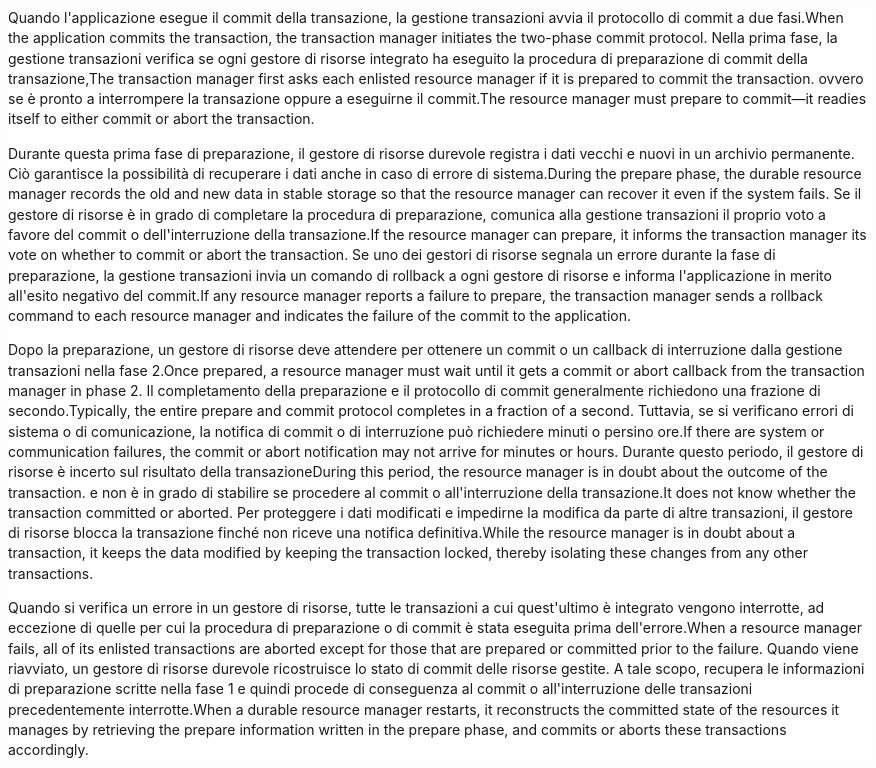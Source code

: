  <span data-ttu-id="01b8c-122">Quando l'applicazione esegue il commit della transazione, la gestione transazioni avvia il protocollo di commit a due fasi.</span><span class="sxs-lookup"><span data-stu-id="01b8c-122">When the application commits the transaction, the transaction manager initiates the two-phase commit protocol.</span></span> <span data-ttu-id="01b8c-123">Nella prima fase, la gestione transazioni verifica se ogni gestore di risorse integrato ha eseguito la procedura di preparazione di commit della transazione,</span><span class="sxs-lookup"><span data-stu-id="01b8c-123">The transaction manager first asks each enlisted resource manager if it is prepared to commit the transaction.</span></span> <span data-ttu-id="01b8c-124">ovvero se è pronto a interrompere la transazione oppure a eseguirne il commit.</span><span class="sxs-lookup"><span data-stu-id="01b8c-124">The resource manager must prepare to commit—it readies itself to either commit or abort the transaction.</span></span>  
  
 <span data-ttu-id="01b8c-125">Durante questa prima fase di preparazione, il gestore di risorse durevole registra i dati vecchi e nuovi in un archivio permanente. Ciò garantisce la possibilità di recuperare i dati anche in caso di errore di sistema.</span><span class="sxs-lookup"><span data-stu-id="01b8c-125">During the prepare phase, the durable resource manager records the old and new data in stable storage so that the resource manager can recover it even if the system fails.</span></span> <span data-ttu-id="01b8c-126">Se il gestore di risorse è in grado di completare la procedura di preparazione, comunica alla gestione transazioni il proprio voto a favore del commit o dell'interruzione della transazione.</span><span class="sxs-lookup"><span data-stu-id="01b8c-126">If the resource manager can prepare, it informs the transaction manager its vote on whether to commit or abort the transaction.</span></span> <span data-ttu-id="01b8c-127">Se uno dei gestori di risorse segnala un errore durante la fase di preparazione, la gestione transazioni invia un comando di rollback a ogni gestore di risorse e informa l'applicazione in merito all'esito negativo del commit.</span><span class="sxs-lookup"><span data-stu-id="01b8c-127">If any resource manager reports a failure to prepare, the transaction manager sends a rollback command to each resource manager and indicates the failure of the commit to the application.</span></span>  
  
 <span data-ttu-id="01b8c-128">Dopo la preparazione, un gestore di risorse deve attendere per ottenere un commit o un callback di interruzione dalla gestione transazioni nella fase 2.</span><span class="sxs-lookup"><span data-stu-id="01b8c-128">Once prepared, a resource manager must wait until it gets a commit or abort callback from the transaction manager in phase 2.</span></span> <span data-ttu-id="01b8c-129">Il completamento della preparazione e il protocollo di commit generalmente richiedono una frazione di secondo.</span><span class="sxs-lookup"><span data-stu-id="01b8c-129">Typically, the entire prepare and commit protocol completes in a fraction of a second.</span></span> <span data-ttu-id="01b8c-130">Tuttavia, se si verificano errori di sistema o di comunicazione, la notifica di commit o di interruzione può richiedere minuti o persino ore.</span><span class="sxs-lookup"><span data-stu-id="01b8c-130">If there are system or communication failures, the commit or abort notification may not arrive for minutes or hours.</span></span> <span data-ttu-id="01b8c-131">Durante questo periodo, il gestore di risorse è incerto sul risultato della transazione</span><span class="sxs-lookup"><span data-stu-id="01b8c-131">During this period, the resource manager is in doubt about the outcome of the transaction.</span></span> <span data-ttu-id="01b8c-132">e non è in grado di stabilire se procedere al commit o all'interruzione della transazione.</span><span class="sxs-lookup"><span data-stu-id="01b8c-132">It does not know whether the transaction committed or aborted.</span></span> <span data-ttu-id="01b8c-133">Per proteggere i dati modificati e impedirne la modifica da parte di altre transazioni, il gestore di risorse blocca la transazione finché non riceve una notifica definitiva.</span><span class="sxs-lookup"><span data-stu-id="01b8c-133">While the resource manager is in doubt about a transaction, it keeps the data modified by keeping the transaction locked, thereby isolating these changes from any other transactions.</span></span>  
  
 <span data-ttu-id="01b8c-134">Quando si verifica un errore in un gestore di risorse, tutte le transazioni a cui quest'ultimo è integrato vengono interrotte, ad eccezione di quelle per cui la procedura di preparazione o di commit è stata eseguita prima dell'errore.</span><span class="sxs-lookup"><span data-stu-id="01b8c-134">When a resource manager fails, all of its enlisted transactions are aborted except for those that are prepared or committed prior to the failure.</span></span> <span data-ttu-id="01b8c-135">Quando viene riavviato, un gestore di risorse durevole ricostruisce lo stato di commit delle risorse gestite. A tale scopo, recupera le informazioni di preparazione scritte nella fase 1 e quindi procede di conseguenza al commit o all'interruzione delle transazioni precedentemente interrotte.</span><span class="sxs-lookup"><span data-stu-id="01b8c-135">When a durable resource manager restarts, it reconstructs the committed state of the resources it manages by retrieving the prepare information written in the prepare phase, and commits or aborts these transactions accordingly.</span></span>  
  